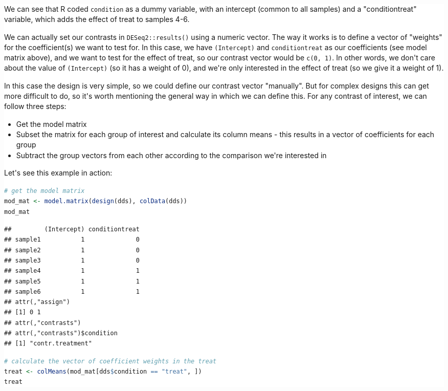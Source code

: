 We can see that R coded `condition` as a dummy variable, with an intercept (common to all samples) and a "conditiontreat" variable, which adds the effect of treat to samples 4-6.

We can actually set our contrasts in `DESeq2::results()` using a numeric vector. The way it works is to define a vector of "weights" for the coefficient(s) we want to test for. In this case, we have `(Intercept)` and `conditiontreat` as our coefficients (see model matrix above), and we want to test for the effect of treat, so our contrast vector would be `c(0, 1)`. In other words, we don't care about the value of `(Intercept)` (so it has a weight of 0), and we're only interested in the effect of treat (so we give it a weight of 1).

In this case the design is very simple, so we could define our contrast vector "manually". But for complex designs this can get more difficult to do, so it's worth mentioning the general way in which we can define this. For any contrast of interest, we can follow three steps:

- Get the model matrix
- Subset the matrix for each group of interest and calculate its column means - this results in a vector of coefficients for each group
- Subtract the group vectors from each other according to the comparison we're interested in

Let's see this example in action:

``` r
# get the model matrix
mod_mat <- model.matrix(design(dds), colData(dds))
mod_mat
```

    ##         (Intercept) conditiontreat
    ## sample1           1              0
    ## sample2           1              0
    ## sample3           1              0
    ## sample4           1              1
    ## sample5           1              1
    ## sample6           1              1
    ## attr(,"assign")
    ## [1] 0 1
    ## attr(,"contrasts")
    ## attr(,"contrasts")$condition
    ## [1] "contr.treatment"

``` r
# calculate the vector of coefficient weights in the treat
treat <- colMeans(mod_mat[dds$condition == "treat", ])
treat
```
